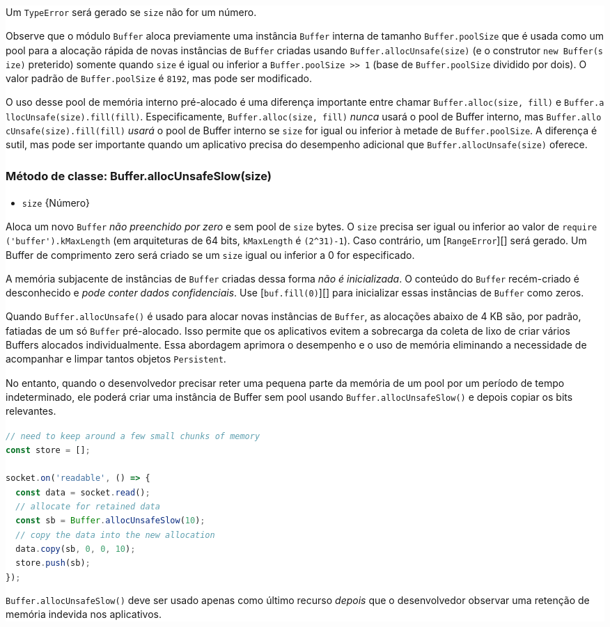 Um `TypeError` será gerado se `size` não for um número.

Observe que o módulo `Buffer` aloca previamente uma instância `Buffer` interna de tamanho `Buffer.poolSize` que é usada como um pool para a alocação rápida de novas instâncias de `Buffer` criadas usando `Buffer.allocUnsafe(size)` (e o construtor `new Buffer(size)` preterido) somente quando `size` é igual ou inferior a `Buffer.poolSize >> 1` (base de `Buffer.poolSize` dividido por dois). O valor padrão de `Buffer.poolSize` é `8192`, mas pode ser modificado.

O uso desse pool de memória interno pré-alocado é uma diferença importante entre chamar `Buffer.alloc(size, fill)` e `Buffer.allocUnsafe(size).fill(fill)`. Especificamente, `Buffer.alloc(size, fill)` *nunca* usará o pool de Buffer interno, mas `Buffer.allocUnsafe(size).fill(fill)` *usará* o pool de Buffer interno se `size` for igual ou inferior à metade de `Buffer.poolSize`. A diferença é sutil, mas pode ser importante quando um aplicativo precisa do desempenho adicional que `Buffer.allocUnsafe(size)` oferece.

### <a name="class-method-bufferallocunsafeslowsize"></a>Método de classe: Buffer.allocUnsafeSlow(size)


* `size` {Número}

Aloca um novo `Buffer` *não preenchido por zero* e sem pool de `size` bytes.  O `size` precisa ser igual ou inferior ao valor de `require('buffer').kMaxLength` (em arquiteturas de 64 bits, `kMaxLength` é `(2^31)-1`). Caso contrário, um [`RangeError`][] será gerado. Um Buffer de comprimento zero será criado se um `size` igual ou inferior a 0 for especificado.

A memória subjacente de instâncias de `Buffer` criadas dessa forma *não é inicializada*. O conteúdo do `Buffer` recém-criado é desconhecido e *pode conter dados confidenciais*. Use [`buf.fill(0)`][] para inicializar essas instâncias de `Buffer` como zeros.

Quando `Buffer.allocUnsafe()` é usado para alocar novas instâncias de `Buffer`, as alocações abaixo de 4 KB são, por padrão, fatiadas de um só `Buffer` pré-alocado. Isso permite que os aplicativos evitem a sobrecarga da coleta de lixo de criar vários Buffers alocados individualmente. Essa abordagem aprimora o desempenho e o uso de memória eliminando a necessidade de acompanhar e limpar tantos objetos `Persistent`.

No entanto, quando o desenvolvedor precisar reter uma pequena parte da memória de um pool por um período de tempo indeterminado, ele poderá criar uma instância de Buffer sem pool usando `Buffer.allocUnsafeSlow()` e depois copiar os bits relevantes.

```js
// need to keep around a few small chunks of memory
const store = [];

socket.on('readable', () => {
  const data = socket.read();
  // allocate for retained data
  const sb = Buffer.allocUnsafeSlow(10);
  // copy the data into the new allocation
  data.copy(sb, 0, 0, 10);
  store.push(sb);
});
```

`Buffer.allocUnsafeSlow()` deve ser usado apenas como último recurso *depois* que o desenvolvedor observar uma retenção de memória indevida nos aplicativos.


[travis-image]: https://img.shields.io/travis/feross/safe-buffer/master.svg
[travis-url]: https://travis-ci.org/feross/safe-buffer
[npm-image]: https://img.shields.io/npm/v/safe-buffer.svg
[npm-url]: https://npmjs.org/package/safe-buffer
[downloads-image]: https://img.shields.io/npm/dm/safe-buffer.svg
[downloads-url]: https://npmjs.org/package/safe-buffer
[standard-image]: https://img.shields.io/badge/code_style-standard-brightgreen.svg
[standard-url]: https://standardjs.com